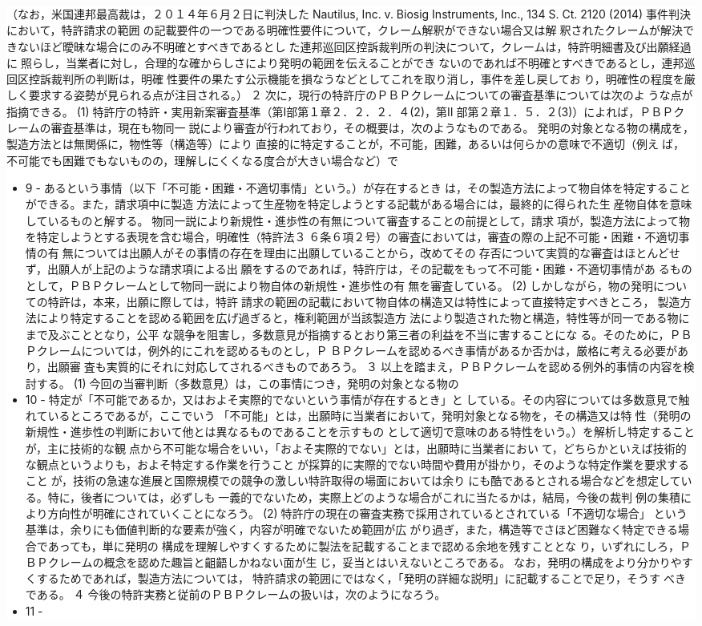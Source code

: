  （なお，米国連邦最高裁は，２０１４年６月２日に判決した Nautilus, Inc. v. 
Biosig Instruments, Inc., 134 S. Ct. 2120 (2014) 事件判決において，特許請求の範囲
の記載要件の一つである明確性要件について，クレーム解釈ができない場合又は解
釈されたクレームが解決できないほど曖昧な場合にのみ不明確とすべきであるとし
た連邦巡回区控訴裁判所の判決について，クレームは，特許明細書及び出願経過に
照らし，当業者に対し，合理的な確からしさにより発明の範囲を伝えることができ
ないのであれば不明確とすべきであるとし，連邦巡回区控訴裁判所の判断は，明確
性要件の果たす公示機能を損なうなどとしてこれを取り消し，事件を差し戻してお
り，明確性の程度を厳しく要求する姿勢が見られる点が注目される。） 
 ２ 次に，現行の特許庁のＰＢＰクレームについての審査基準については次のよ
うな点が指摘できる。 
 (1) 特許庁の特許・実用新案審査基準（第Ⅰ部第１章２．２．２．４(2)，第Ⅱ
部第２章１．５．２(3)）によれば，ＰＢＰクレームの審査基準は，現在も物同一
説により審査が行われており，その概要は，次のようなものである。 
 発明の対象となる物の構成を，製造方法とは無関係に，物性等（構造等）により
直接的に特定することが，不可能，困難，あるいは何らかの意味で不適切（例え
ば，不可能でも困難でもないものの，理解しにくくなる度合が大きい場合など）で
- 9 - 
あるという事情（以下「不可能・困難・不適切事情」という。）が存在するとき
は，その製造方法によって物自体を特定することができる。また，請求項中に製造
方法によって生産物を特定しようとする記載がある場合には，最終的に得られた生
産物自体を意味しているものと解する。 
 物同一説により新規性・進歩性の有無について審査することの前提として，請求
項が，製造方法によって物を特定しようとする表現を含む場合，明確性（特許法３
６条６項２号）の審査においては，審査の際の上記不可能・困難・不適切事情の有
無については出願人がその事情の存在を理由に出願していることから，改めてその
存否について実質的な審査はほとんどせず，出願人が上記のような請求項による出
願をするのであれば，特許庁は，その記載をもって不可能・困難・不適切事情があ
るものとして，ＰＢＰクレームとして物同一説により物自体の新規性・進歩性の有
無を審査している。 
 (2) しかしながら，物の発明についての特許は，本来，出願に際しては，特許
請求の範囲の記載において物自体の構造又は特性によって直接特定すべきところ，
製造方法により特定することを認める範囲を広げ過ぎると，権利範囲が当該製造方
法により製造された物と構造，特性等が同一である物にまで及ぶこととなり，公平
な競争を阻害し，多数意見が指摘するとおり第三者の利益を不当に害することにな
る。そのために，ＰＢＰクレームについては，例外的にこれを認めるものとし，Ｐ
ＢＰクレームを認めるべき事情があるか否かは，厳格に考える必要があり，出願審
査も実質的にそれに対応してされるべきものであろう。 
 ３ 以上を踏まえ，ＰＢＰクレームを認める例外的事情の内容を検討する。 
 (1) 今回の当審判断（多数意見）は，この事情につき，発明の対象となる物の
- 10 - 
特定が「不可能であるか，又はおよそ実際的でないという事情が存在するとき」と
している。その内容については多数意見で触れているところであるが，ここでいう
「不可能」とは，出願時に当業者において，発明対象となる物を，その構造又は特
性（発明の新規性・進歩性の判断において他とは異なるものであることを示すもの
として適切で意味のある特性をいう。）を解析し特定することが，主に技術的な観
点から不可能な場合をいい，「およそ実際的でない」とは，出願時に当業者におい
て，どちらかといえば技術的な観点というよりも，およそ特定する作業を行うこと
が採算的に実際的でない時間や費用が掛かり，そのような特定作業を要求すること
が，技術の急速な進展と国際規模での競争の激しい特許取得の場面においては余り
にも酷であるとされる場合などを想定している。特に，後者については，必ずしも
一義的でないため，実際上どのような場合がこれに当たるかは，結局，今後の裁判
例の集積により方向性が明確にされていくことになろう。 
 (2) 特許庁の現在の審査実務で採用されているとされている「不適切な場合」
という基準は，余りにも価値判断的な要素が強く，内容が明確でないため範囲が広
がり過ぎ，また，構造等でさほど困難なく特定できる場合であっても，単に発明の
構成を理解しやすくするために製法を記載することまで認める余地を残すこととな
り，いずれにしろ，ＰＢＰクレームの概念を認めた趣旨と齟齬しかねない面が生
じ，妥当とはいえないところである。 
 なお，発明の構成をより分かりやすくするためであれば，製造方法については，
特許請求の範囲にではなく，「発明の詳細な説明」に記載することで足り，そうす
べきである。 
 ４ 今後の特許実務と従前のＰＢＰクレームの扱いは，次のようになろう。 
- 11 - 